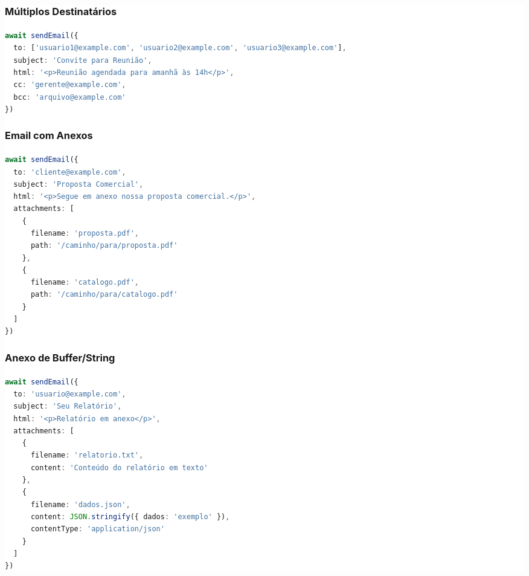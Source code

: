 ### Múltiplos Destinatários

```typescript
await sendEmail({
  to: ['usuario1@example.com', 'usuario2@example.com', 'usuario3@example.com'],
  subject: 'Convite para Reunião',
  html: '<p>Reunião agendada para amanhã às 14h</p>',
  cc: 'gerente@example.com',
  bcc: 'arquivo@example.com'
})
```

### Email com Anexos

```typescript
await sendEmail({
  to: 'cliente@example.com',
  subject: 'Proposta Comercial',
  html: '<p>Segue em anexo nossa proposta comercial.</p>',
  attachments: [
    {
      filename: 'proposta.pdf',
      path: '/caminho/para/proposta.pdf'
    },
    {
      filename: 'catalogo.pdf',
      path: '/caminho/para/catalogo.pdf'
    }
  ]
})
```

### Anexo de Buffer/String

```typescript
await sendEmail({
  to: 'usuario@example.com',
  subject: 'Seu Relatório',
  html: '<p>Relatório em anexo</p>',
  attachments: [
    {
      filename: 'relatorio.txt',
      content: 'Conteúdo do relatório em texto'
    },
    {
      filename: 'dados.json',
      content: JSON.stringify({ dados: 'exemplo' }),
      contentType: 'application/json'
    }
  ]
})
```
